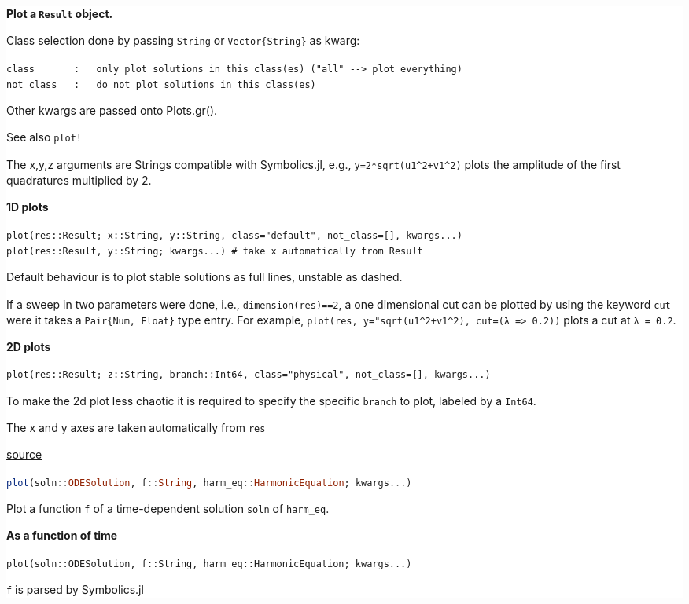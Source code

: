 
**Plot a `Result` object.**

Class selection done by passing `String` or `Vector{String}` as kwarg:

```
class       :   only plot solutions in this class(es) ("all" --> plot everything)
not_class   :   do not plot solutions in this class(es)
```


Other kwargs are passed onto Plots.gr().

See also `plot!`

The x,y,z arguments are Strings compatible with Symbolics.jl, e.g., `y=2*sqrt(u1^2+v1^2)` plots the amplitude of the first quadratures multiplied by 2.

**1D plots**

```
plot(res::Result; x::String, y::String, class="default", not_class=[], kwargs...)
plot(res::Result, y::String; kwargs...) # take x automatically from Result
```


Default behaviour is to plot stable solutions as full lines, unstable as dashed.

If a sweep in two parameters were done, i.e., `dimension(res)==2`, a one dimensional cut can be plotted by using the keyword `cut` were it takes a `Pair{Num, Float}` type entry. For example, `plot(res, y="sqrt(u1^2+v1^2), cut=(λ => 0.2))` plots a cut at `λ = 0.2`.

**2D plots**

```
plot(res::Result; z::String, branch::Int64, class="physical", not_class=[], kwargs...)
```


To make the 2d plot less chaotic it is required to specify the specific `branch` to plot, labeled by a `Int64`.

The x and y axes are taken automatically from `res`


<Badge type="info" class="source-link" text="source"><a href="https://github.com/QuantumEngineeredSystems/HarmonicSteadyState.jl/blob/v0.3.2/ext/PlotsExt/steady_states.jl#L2" target="_blank" rel="noreferrer">source</a></Badge>



```julia
plot(soln::ODESolution, f::String, harm_eq::HarmonicEquation; kwargs...)
```


Plot a function `f` of a time-dependent solution `soln` of `harm_eq`.

**As a function of time**

```
plot(soln::ODESolution, f::String, harm_eq::HarmonicEquation; kwargs...)
```


`f` is parsed by Symbolics.jl
